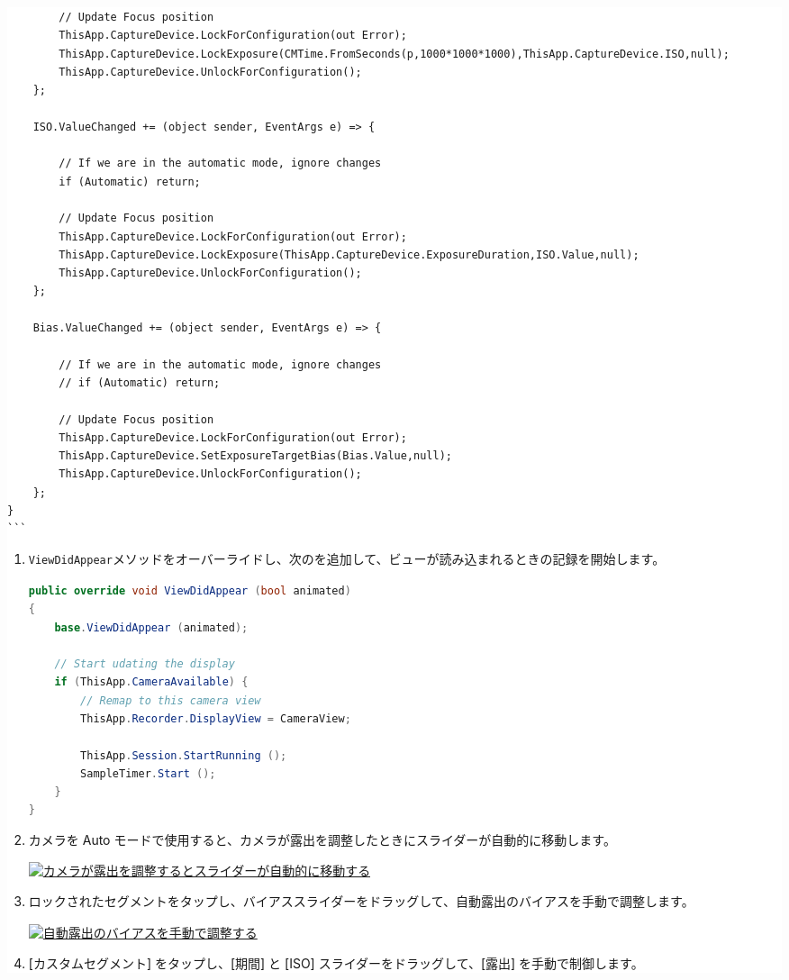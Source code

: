             // Update Focus position
            ThisApp.CaptureDevice.LockForConfiguration(out Error);
            ThisApp.CaptureDevice.LockExposure(CMTime.FromSeconds(p,1000*1000*1000),ThisApp.CaptureDevice.ISO,null);
            ThisApp.CaptureDevice.UnlockForConfiguration();
        };
    
        ISO.ValueChanged += (object sender, EventArgs e) => {
    
            // If we are in the automatic mode, ignore changes
            if (Automatic) return;
    
            // Update Focus position
            ThisApp.CaptureDevice.LockForConfiguration(out Error);
            ThisApp.CaptureDevice.LockExposure(ThisApp.CaptureDevice.ExposureDuration,ISO.Value,null);
            ThisApp.CaptureDevice.UnlockForConfiguration();
        };
    
        Bias.ValueChanged += (object sender, EventArgs e) => {
    
            // If we are in the automatic mode, ignore changes
            // if (Automatic) return;
    
            // Update Focus position
            ThisApp.CaptureDevice.LockForConfiguration(out Error);
            ThisApp.CaptureDevice.SetExposureTargetBias(Bias.Value,null);
            ThisApp.CaptureDevice.UnlockForConfiguration();
        };
    }
    ```  
  
1. `ViewDidAppear`メソッドをオーバーライドし、次のを追加して、ビューが読み込まれるときの記録を開始します。

    ```csharp
    public override void ViewDidAppear (bool animated)
    {
        base.ViewDidAppear (animated);
    
        // Start udating the display
        if (ThisApp.CameraAvailable) {
            // Remap to this camera view
            ThisApp.Recorder.DisplayView = CameraView;
    
            ThisApp.Session.StartRunning ();
            SampleTimer.Start ();
        }
    }
    ```  
  
1. カメラを Auto モードで使用すると、カメラが露出を調整したときにスライダーが自動的に移動します。

    [![](intro-to-manual-camera-controls-images/image13.png "カメラが露出を調整するとスライダーが自動的に移動する")](intro-to-manual-camera-controls-images/image13.png#lightbox)
1. ロックされたセグメントをタップし、バイアススライダーをドラッグして、自動露出のバイアスを手動で調整します。

    [![](intro-to-manual-camera-controls-images/image14.png "自動露出のバイアスを手動で調整する")](intro-to-manual-camera-controls-images/image14.png#lightbox)
1. [カスタムセグメント] をタップし、[期間] と [ISO] スライダーをドラッグして、[露出] を手動で制御します。
